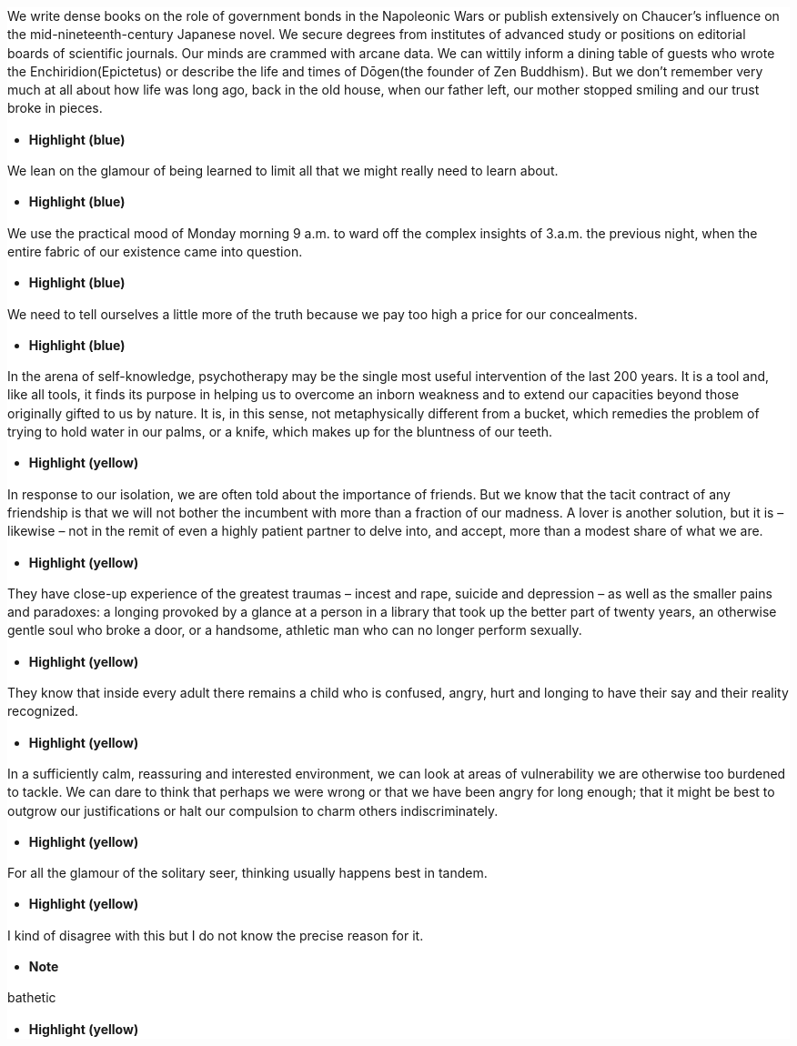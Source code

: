 We write dense books on the role of government bonds in the Napoleonic Wars or publish extensively on Chaucer’s influence on the mid-nineteenth-century Japanese novel. We secure degrees from institutes of advanced study or positions on editorial boards of scientific journals. Our minds are crammed with arcane data. We can wittily inform a dining table of guests who wrote the Enchiridion(Epictetus) or describe the life and times of Dōgen(the founder of Zen Buddhism). But we don’t remember very much at all about how life was long ago, back in the old house, when our father left, our mother stopped smiling and our trust broke in pieces.
 - **Highlight (blue)**  

We lean on the glamour of being learned to limit all that we might really need to learn about.
 - **Highlight (blue)**  

We use the practical mood of Monday morning 9 a.m. to ward off the complex insights of 3.a.m. the previous night, when the entire fabric of our existence came into question.
 - **Highlight (blue)**  

We need to tell ourselves a little more of the truth because we pay too high a price for our concealments.
 - **Highlight (blue)**  

In the arena of self-knowledge, psychotherapy may be the single most useful intervention of the last 200 years. It is a tool and, like all tools, it finds its purpose in helping us to overcome an inborn weakness and to extend our capacities beyond those originally gifted to us by nature. It is, in this sense, not metaphysically different from a bucket, which remedies the problem of trying to hold water in our palms, or a knife, which makes up for the bluntness of our teeth.
 - **Highlight (yellow)**  

In response to our isolation, we are often told about the importance of friends. But we know that the tacit contract of any friendship is that we will not bother the incumbent with more than a fraction of our madness. A lover is another solution, but it is – likewise – not in the remit of even a highly patient partner to delve into, and accept, more than a modest share of what we are.
 - **Highlight (yellow)**  

They have close-up experience of the greatest traumas – incest and rape, suicide and depression – as well as the smaller pains and paradoxes: a longing provoked by a glance at a person in a library that took up the better part of twenty years, an otherwise gentle soul who broke a door, or a handsome, athletic man who can no longer perform sexually.
 - **Highlight (yellow)**  

They know that inside every adult there remains a child who is confused, angry, hurt and longing to have their say and their reality recognized.
 - **Highlight (yellow)**  

In a sufficiently calm, reassuring and interested environment, we can look at areas of vulnerability we are otherwise too burdened to tackle. We can dare to think that perhaps we were wrong or that we have been angry for long enough; that it might be best to outgrow our justifications or halt our compulsion to charm others indiscriminately.
 - **Highlight (yellow)**  

For all the glamour of the solitary seer, thinking usually happens best in tandem.
 - **Highlight (yellow)**  

I kind of disagree with this but I do not know the precise reason for it.
 - **Note**  

bathetic
 - **Highlight (yellow)**  
